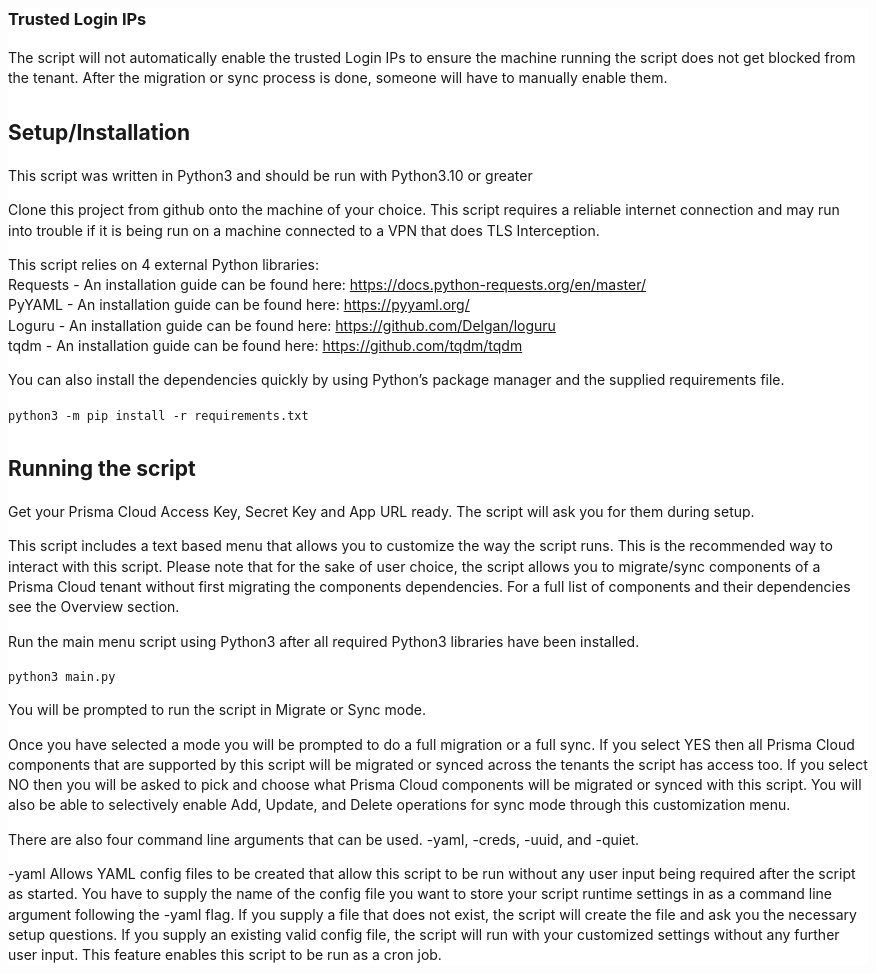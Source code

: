 ### Trusted Login IPs

The script will not automatically enable the trusted Login IPs to ensure the machine running the script does not get blocked from the tenant. After the migration or sync process is done, someone will have to manually enable them.

## Setup/Installation

This script was written in Python3 and should be run with Python3.10 or greater

Clone this project from github onto the machine of your choice. This script requires a reliable internet connection and may run into trouble if it is being run on a machine connected to a VPN that does TLS Interception.

This script relies on 4 external Python libraries:  
Requests - An installation guide can be found here: https://docs.python-requests.org/en/master/  
PyYAML - An installation guide can be found here: https://pyyaml.org/  
Loguru - An installation guide can be found here: https://github.com/Delgan/loguru  
tqdm - An installation guide can be found here: https://github.com/tqdm/tqdm

You can also install the dependencies quickly by using Python’s package manager and the supplied requirements file.

`python3 -m pip install -r requirements.txt`

## Running the script 

Get your Prisma Cloud Access Key, Secret Key and App URL ready. The script will ask you for them during setup.

This script includes a text based menu that allows you to customize the way the script runs. This is the recommended way to interact with this script. Please note that for the sake of user choice, the script allows you to migrate/sync components of a Prisma Cloud tenant without first migrating the components dependencies. For a full list of components and their dependencies see the Overview section. 

Run the main menu script using Python3 after all required Python3 libraries have been installed.

`python3 main.py`

You will be prompted to run the script in Migrate or Sync mode.

Once you have selected a mode you will be prompted to do a full migration or a full sync. If you select YES then all Prisma Cloud components that are supported by this script will be migrated or synced across the tenants the script has access too. If you select NO then you will be asked to pick and choose what Prisma Cloud components will be migrated or synced with this script. You will also be able to selectively enable Add, Update, and Delete operations for sync mode through this customization menu.

There are also four command line arguments that can be used. -yaml, -creds, -uuid, and -quiet.

-yaml Allows YAML config files to be created that allow this script to be run without any user input being required after the script as started. You have to supply the name of the config file you want to store your script runtime settings in as a command line argument following the -yaml flag. If you supply a file that does not exist, the script will create the file and ask you the necessary setup questions. If you supply an existing valid config file, the script will run with your customized settings without any further user input. This feature enables this script to be run as a cron job.
